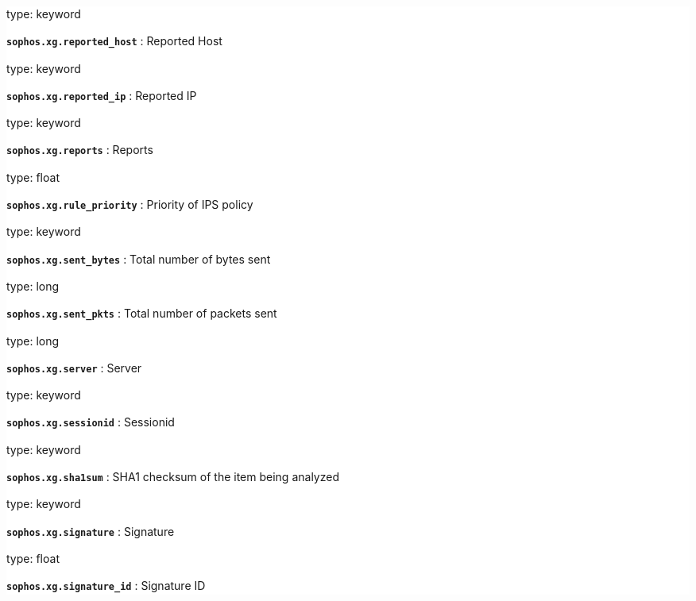 type: keyword


**`sophos.xg.reported_host`**
:   Reported Host

type: keyword


**`sophos.xg.reported_ip`**
:   Reported IP

type: keyword


**`sophos.xg.reports`**
:   Reports

type: float


**`sophos.xg.rule_priority`**
:   Priority of IPS policy

type: keyword


**`sophos.xg.sent_bytes`**
:   Total number of bytes sent

type: long


**`sophos.xg.sent_pkts`**
:   Total number of packets sent

type: long


**`sophos.xg.server`**
:   Server

type: keyword


**`sophos.xg.sessionid`**
:   Sessionid

type: keyword


**`sophos.xg.sha1sum`**
:   SHA1 checksum of the item being analyzed

type: keyword


**`sophos.xg.signature`**
:   Signature

type: float


**`sophos.xg.signature_id`**
:   Signature ID
